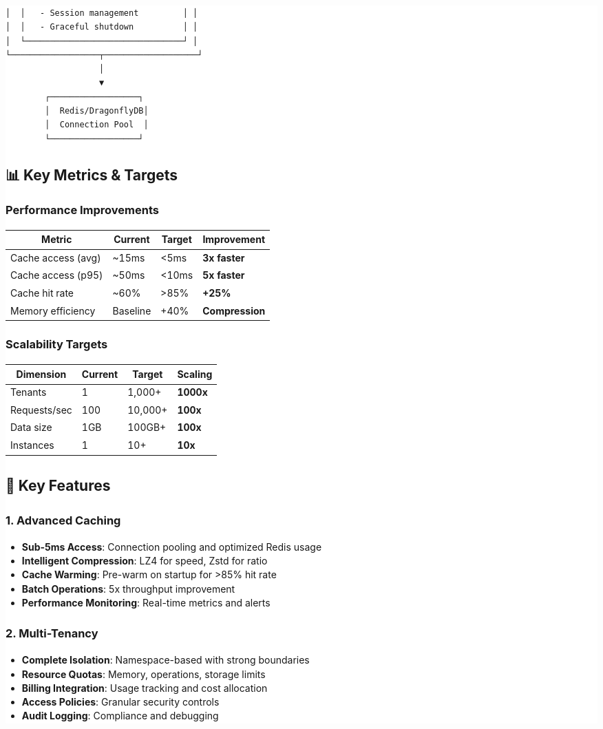 ```
│  │   - Session management         │ │
│  │   - Graceful shutdown          │ │
│  └────────────────────────────────┘ │
└──────────────────┬───────────────────┘
                   │
                   ▼
        ┌──────────────────┐
        │  Redis/DragonflyDB│
        │  Connection Pool  │
        └──────────────────┘
```

## 📊 Key Metrics & Targets

### Performance Improvements

| Metric | Current | Target | Improvement |
|--------|---------|--------|-------------|
| Cache access (avg) | ~15ms | <5ms | **3x faster** |
| Cache access (p95) | ~50ms | <10ms | **5x faster** |
| Cache hit rate | ~60% | >85% | **+25%** |
| Memory efficiency | Baseline | +40% | **Compression** |

### Scalability Targets

| Dimension | Current | Target | Scaling |
|-----------|---------|--------|---------|
| Tenants | 1 | 1,000+ | **1000x** |
| Requests/sec | 100 | 10,000+ | **100x** |
| Data size | 1GB | 100GB+ | **100x** |
| Instances | 1 | 10+ | **10x** |

## 🚀 Key Features

### 1. Advanced Caching

- **Sub-5ms Access**: Connection pooling and optimized Redis usage
- **Intelligent Compression**: LZ4 for speed, Zstd for ratio
- **Cache Warming**: Pre-warm on startup for >85% hit rate
- **Batch Operations**: 5x throughput improvement
- **Performance Monitoring**: Real-time metrics and alerts

### 2. Multi-Tenancy

- **Complete Isolation**: Namespace-based with strong boundaries
- **Resource Quotas**: Memory, operations, storage limits
- **Billing Integration**: Usage tracking and cost allocation
- **Access Policies**: Granular security controls
- **Audit Logging**: Compliance and debugging
